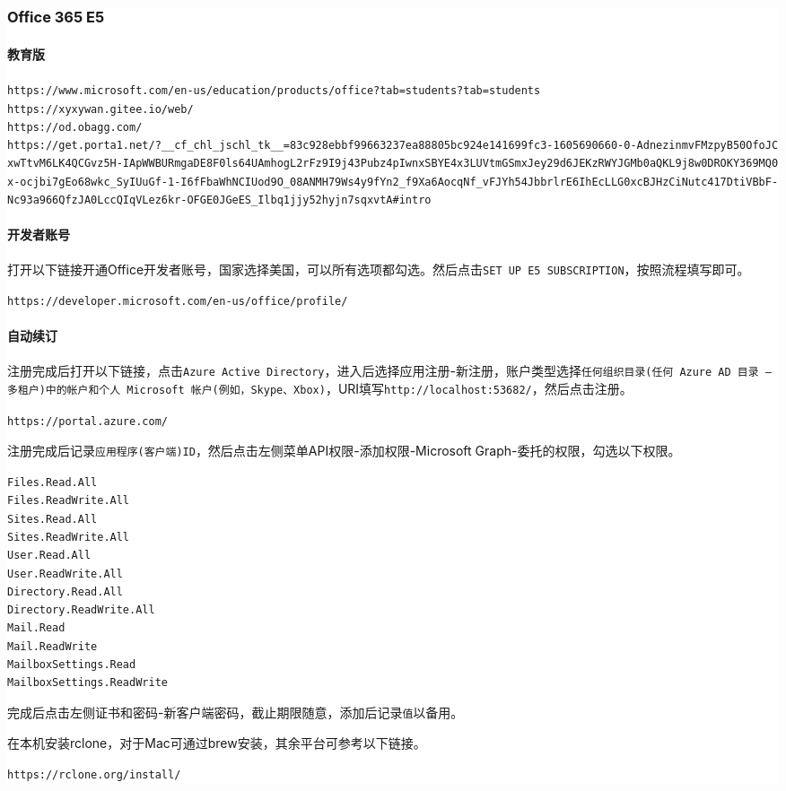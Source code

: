 ### Office 365 E5

#### 教育版

```text
https://www.microsoft.com/en-us/education/products/office?tab=students?tab=students
https://xyxywan.gitee.io/web/
https://od.obagg.com/
https://get.porta1.net/?__cf_chl_jschl_tk__=83c928ebbf99663237ea88805bc924e141699fc3-1605690660-0-AdnezinmvFMzpyB50OfoJCxwTtvM6LK4QCGvz5H-IApWWBURmgaDE8F0ls64UAmhogL2rFz9I9j43Pubz4pIwnxSBYE4x3LUVtmGSmxJey29d6JEKzRWYJGMb0aQKL9j8w0DROKY369MQ0x-ocjbi7gEo68wkc_SyIUuGf-1-I6fFbaWhNCIUod9O_08ANMH79Ws4y9fYn2_f9Xa6AocqNf_vFJYh54JbbrlrE6IhEcLLG0xcBJHzCiNutc417DtiVBbF-Nc93a966QfzJA0LccQIqVLez6kr-OFGE0JGeES_Ilbq1jjy52hyjn7sqxvtA#intro
```

#### 开发者账号

打开以下链接开通Office开发者账号，国家选择美国，可以所有选项都勾选。然后点击`SET UP E5 SUBSCRIPTION`，按照流程填写即可。

```text
https://developer.microsoft.com/en-us/office/profile/
```

#### 自动续订

注册完成后打开以下链接，点击`Azure Active Directory`，进入后选择应用注册-新注册，账户类型选择`任何组织目录(任何 Azure AD 目录 – 多租户)中的帐户和个人 Microsoft 帐户(例如，Skype、Xbox)`，URI填写`http://localhost:53682/`，然后点击注册。

```text
https://portal.azure.com/
```

注册完成后记录`应用程序(客户端)ID`，然后点击左侧菜单API权限-添加权限-Microsoft Graph-委托的权限，勾选以下权限。

```text
Files.Read.All
Files.ReadWrite.All
Sites.Read.All
Sites.ReadWrite.All
User.Read.All
User.ReadWrite.All
Directory.Read.All
Directory.ReadWrite.All
Mail.Read
Mail.ReadWrite
MailboxSettings.Read
MailboxSettings.ReadWrite
```

完成后点击左侧证书和密码-新客户端密码，截止期限随意，添加后记录`值`以备用。

在本机安装rclone，对于Mac可通过brew安装，其余平台可参考以下链接。

```text
https://rclone.org/install/
```

